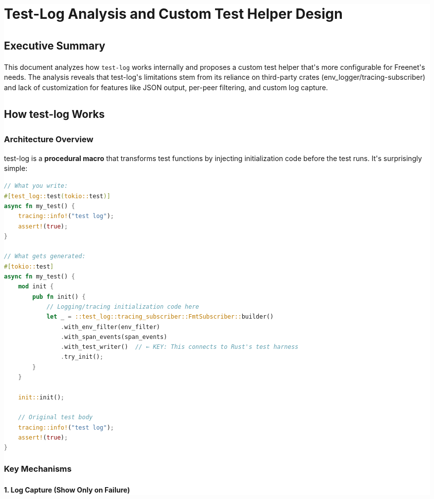 # Test-Log Analysis and Custom Test Helper Design

## Executive Summary

This document analyzes how `test-log` works internally and proposes a custom test helper that's more configurable for Freenet's needs. The analysis reveals that test-log's limitations stem from its reliance on third-party crates (env_logger/tracing-subscriber) and lack of customization for features like JSON output, per-peer filtering, and custom log capture.

## How test-log Works

### Architecture Overview

test-log is a **procedural macro** that transforms test functions by injecting initialization code before the test runs. It's surprisingly simple:

```rust
// What you write:
#[test_log::test(tokio::test)]
async fn my_test() {
    tracing::info!("test log");
    assert!(true);
}

// What gets generated:
#[tokio::test]
async fn my_test() {
    mod init {
        pub fn init() {
            // Logging/tracing initialization code here
            let _ = ::test_log::tracing_subscriber::FmtSubscriber::builder()
                .with_env_filter(env_filter)
                .with_span_events(span_events)
                .with_test_writer()  // ← KEY: This connects to Rust's test harness
                .try_init();
        }
    }

    init::init();

    // Original test body
    tracing::info!("test log");
    assert!(true);
}
```

### Key Mechanisms

#### 1. Log Capture (Show Only on Failure)
